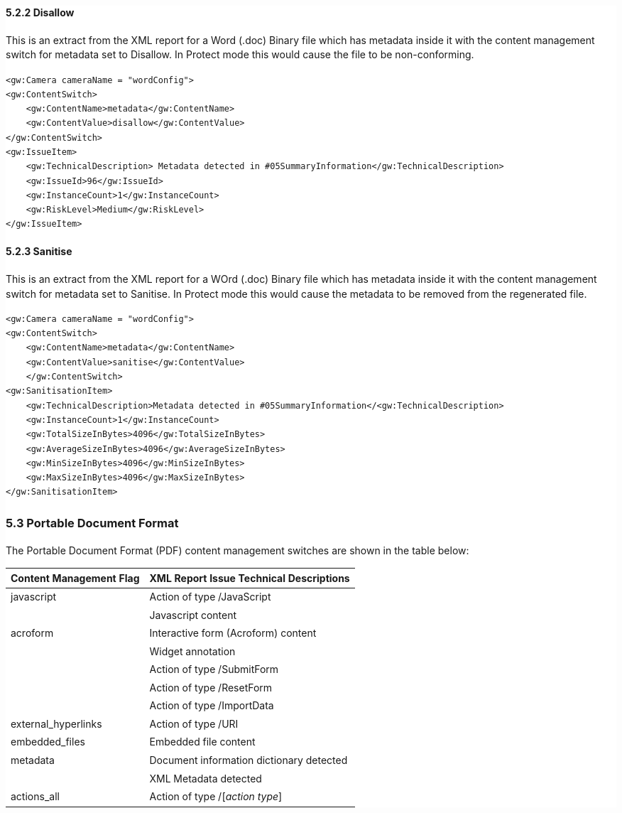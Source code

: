 #### **5.2.2 Disallow**

This is an extract from the XML report for a Word (.doc) Binary file which has metadata
inside it with the content management switch for metadata set to
Disallow. In Protect mode this would cause the file to be non-conforming.

    <gw:Camera cameraName = "wordConfig">
    <gw:ContentSwitch>
        <gw:ContentName>metadata</gw:ContentName>
        <gw:ContentValue>disallow</gw:ContentValue>
    </gw:ContentSwitch>
    <gw:IssueItem>
        <gw:TechnicalDescription> Metadata detected in #05SummaryInformation</gw:TechnicalDescription>
        <gw:IssueId>96</gw:IssueId>
        <gw:InstanceCount>1</gw:InstanceCount>
        <gw:RiskLevel>Medium</gw:RiskLevel>
    </gw:IssueItem>

#### **5.2.3 Sanitise**

This is an extract from the XML report for a WOrd (.doc) Binary file which has metadata
inside it with the content management switch for metadata set to
Sanitise. In Protect mode this would cause the metadata to be removed
from the regenerated file.

    <gw:Camera cameraName = "wordConfig">
    <gw:ContentSwitch>
        <gw:ContentName>metadata</gw:ContentName>
        <gw:ContentValue>sanitise</gw:ContentValue>
        </gw:ContentSwitch>
    <gw:SanitisationItem>
        <gw:TechnicalDescription>Metadata detected in #05SummaryInformation</<gw:TechnicalDescription>
        <gw:InstanceCount>1</gw:InstanceCount>
        <gw:TotalSizeInBytes>4096</gw:TotalSizeInBytes>
        <gw:AverageSizeInBytes>4096</gw:AverageSizeInBytes>
        <gw:MinSizeInBytes>4096</gw:MinSizeInBytes>
        <gw:MaxSizeInBytes>4096</gw:MaxSizeInBytes>
    </gw:SanitisationItem>

### **5.3 Portable Document Format**

The Portable Document Format (PDF) content management switches are shown in the table below:


| Content Management Flag | XML Report Issue Technical Descriptions
|---|---
| javascript              | Action of type /JavaScript<br />
|                         |Javascript content                        
| acroform                | Interactive form (Acroform) content
|                         | Widget annotation
|                         | Action of type /SubmitForm
|                         | Action of type /ResetForm
|                         | Action of type /ImportData
| external_hyperlinks     | Action of type /URI
| embedded_files          | Embedded file content
| metadata                | Document information dictionary detected
|                         | XML Metadata detected
| actions_all             | Action of type /[*action type*]